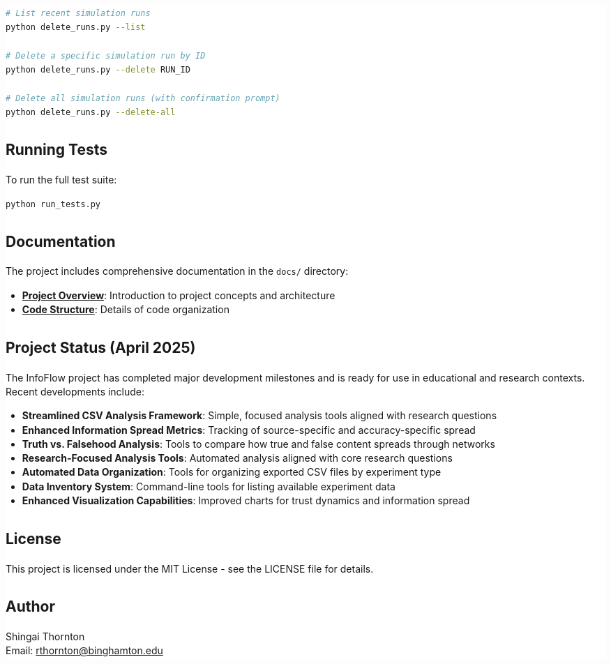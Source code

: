 ```bash
# List recent simulation runs
python delete_runs.py --list

# Delete a specific simulation run by ID
python delete_runs.py --delete RUN_ID

# Delete all simulation runs (with confirmation prompt)
python delete_runs.py --delete-all
```

## Running Tests

To run the full test suite:

```bash
python run_tests.py
```

## Documentation

The project includes comprehensive documentation in the `docs/` directory:

- [**Project Overview**](docs/PROJECT_OVERVIEW.md): Introduction to project concepts and architecture
- [**Code Structure**](docs/CODE_STRUCTURE.md): Details of code organization

## Project Status (April 2025)

The InfoFlow project has completed major development milestones and is ready for use in educational and research contexts. Recent developments include:

- **Streamlined CSV Analysis Framework**: Simple, focused analysis tools aligned with research questions
- **Enhanced Information Spread Metrics**: Tracking of source-specific and accuracy-specific spread
- **Truth vs. Falsehood Analysis**: Tools to compare how true and false content spreads through networks
- **Research-Focused Analysis Tools**: Automated analysis aligned with core research questions
- **Automated Data Organization**: Tools for organizing exported CSV files by experiment type
- **Data Inventory System**: Command-line tools for listing available experiment data
- **Enhanced Visualization Capabilities**: Improved charts for trust dynamics and information spread

## License

This project is licensed under the MIT License - see the LICENSE file for details.

## Author

Shingai Thornton  
Email: rthornton@binghamton.edu
